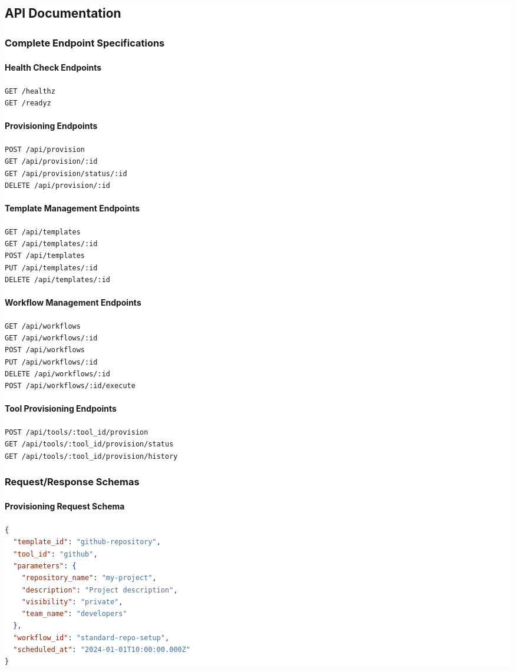 ## API Documentation

### Complete Endpoint Specifications

#### Health Check Endpoints
```http
GET /healthz
GET /readyz
```

#### Provisioning Endpoints
```http
POST /api/provision
GET /api/provision/:id
GET /api/provision/status/:id
DELETE /api/provision/:id
```

#### Template Management Endpoints
```http
GET /api/templates
GET /api/templates/:id
POST /api/templates
PUT /api/templates/:id
DELETE /api/templates/:id
```

#### Workflow Management Endpoints
```http
GET /api/workflows
GET /api/workflows/:id
POST /api/workflows
PUT /api/workflows/:id
DELETE /api/workflows/:id
POST /api/workflows/:id/execute
```

#### Tool Provisioning Endpoints
```http
POST /api/tools/:tool_id/provision
GET /api/tools/:tool_id/provision/status
GET /api/tools/:tool_id/provision/history
```

### Request/Response Schemas

#### Provisioning Request Schema
```json
{
  "template_id": "github-repository",
  "tool_id": "github",
  "parameters": {
    "repository_name": "my-project",
    "description": "Project description",
    "visibility": "private",
    "team_name": "developers"
  },
  "workflow_id": "standard-repo-setup",
  "scheduled_at": "2024-01-01T10:00:00.000Z"
}
```

